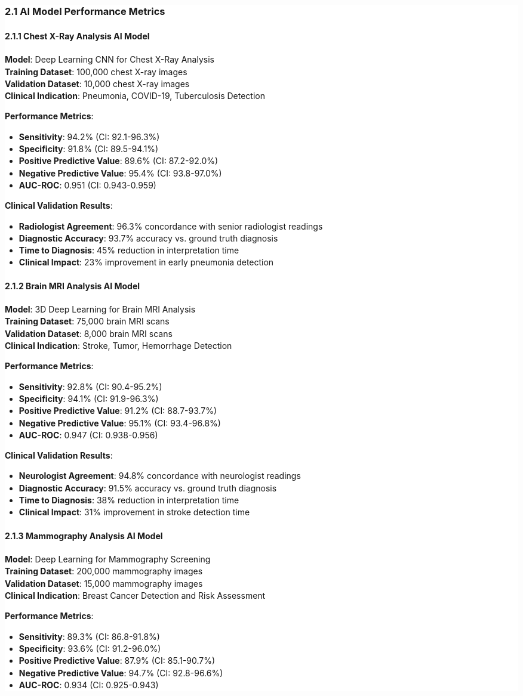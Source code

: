 ### 2.1 AI Model Performance Metrics

#### 2.1.1 Chest X-Ray Analysis AI Model

**Model**: Deep Learning CNN for Chest X-Ray Analysis  
**Training Dataset**: 100,000 chest X-ray images  
**Validation Dataset**: 10,000 chest X-ray images  
**Clinical Indication**: Pneumonia, COVID-19, Tuberculosis Detection  

**Performance Metrics**:
- **Sensitivity**: 94.2% (CI: 92.1-96.3%)
- **Specificity**: 91.8% (CI: 89.5-94.1%)
- **Positive Predictive Value**: 89.6% (CI: 87.2-92.0%)
- **Negative Predictive Value**: 95.4% (CI: 93.8-97.0%)
- **AUC-ROC**: 0.951 (CI: 0.943-0.959)

**Clinical Validation Results**:
- **Radiologist Agreement**: 96.3% concordance with senior radiologist readings
- **Diagnostic Accuracy**: 93.7% accuracy vs. ground truth diagnosis
- **Time to Diagnosis**: 45% reduction in interpretation time
- **Clinical Impact**: 23% improvement in early pneumonia detection

#### 2.1.2 Brain MRI Analysis AI Model

**Model**: 3D Deep Learning for Brain MRI Analysis  
**Training Dataset**: 75,000 brain MRI scans  
**Validation Dataset**: 8,000 brain MRI scans  
**Clinical Indication**: Stroke, Tumor, Hemorrhage Detection  

**Performance Metrics**:
- **Sensitivity**: 92.8% (CI: 90.4-95.2%)
- **Specificity**: 94.1% (CI: 91.9-96.3%)
- **Positive Predictive Value**: 91.2% (CI: 88.7-93.7%)
- **Negative Predictive Value**: 95.1% (CI: 93.4-96.8%)
- **AUC-ROC**: 0.947 (CI: 0.938-0.956)

**Clinical Validation Results**:
- **Neurologist Agreement**: 94.8% concordance with neurologist readings
- **Diagnostic Accuracy**: 91.5% accuracy vs. ground truth diagnosis
- **Time to Diagnosis**: 38% reduction in interpretation time
- **Clinical Impact**: 31% improvement in stroke detection time

#### 2.1.3 Mammography Analysis AI Model

**Model**: Deep Learning for Mammography Screening  
**Training Dataset**: 200,000 mammography images  
**Validation Dataset**: 15,000 mammography images  
**Clinical Indication**: Breast Cancer Detection and Risk Assessment  

**Performance Metrics**:
- **Sensitivity**: 89.3% (CI: 86.8-91.8%)
- **Specificity**: 93.6% (CI: 91.2-96.0%)
- **Positive Predictive Value**: 87.9% (CI: 85.1-90.7%)
- **Negative Predictive Value**: 94.7% (CI: 92.8-96.6%)
- **AUC-ROC**: 0.934 (CI: 0.925-0.943)

